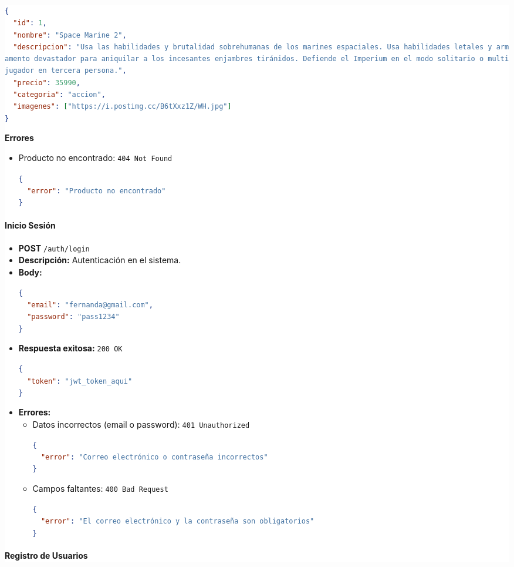```json
{
  "id": 1,
  "nombre": "Space Marine 2",
  "descripcion": "Usa las habilidades y brutalidad sobrehumanas de los marines espaciales. Usa habilidades letales y armamento devastador para aniquilar a los incesantes enjambres tiránidos. Defiende el Imperium en el modo solitario o multijugador en tercera persona.",
  "precio": 35990,
  "categoria": "accion",
  "imagenes": ["https://i.postimg.cc/B6tXxz1Z/WH.jpg"]
}
```

**Errores**

- Producto no encontrado: `404 Not Found`
  ```json
  {
    "error": "Producto no encontrado"
  }
  ```

#### **Inicio Sesión**

- **POST** `/auth/login`
- **Descripción:** Autenticación en el sistema.
- **Body:**
  ```json
  {
    "email": "fernanda@gmail.com",
    "password": "pass1234"
  }
  ```
- **Respuesta exitosa:** `200 OK`
  ```json
  {
    "token": "jwt_token_aqui"
  }
  ```
- **Errores:**
  - Datos incorrectos (email o password): `401 Unauthorized`
    ```json
    {
      "error": "Correo electrónico o contraseña incorrectos"
    }
    ```
  - Campos faltantes: `400 Bad Request`
    ```json
    {
      "error": "El correo electrónico y la contraseña son obligatorios"
    }
    ```

#### **Registro de Usuarios**
